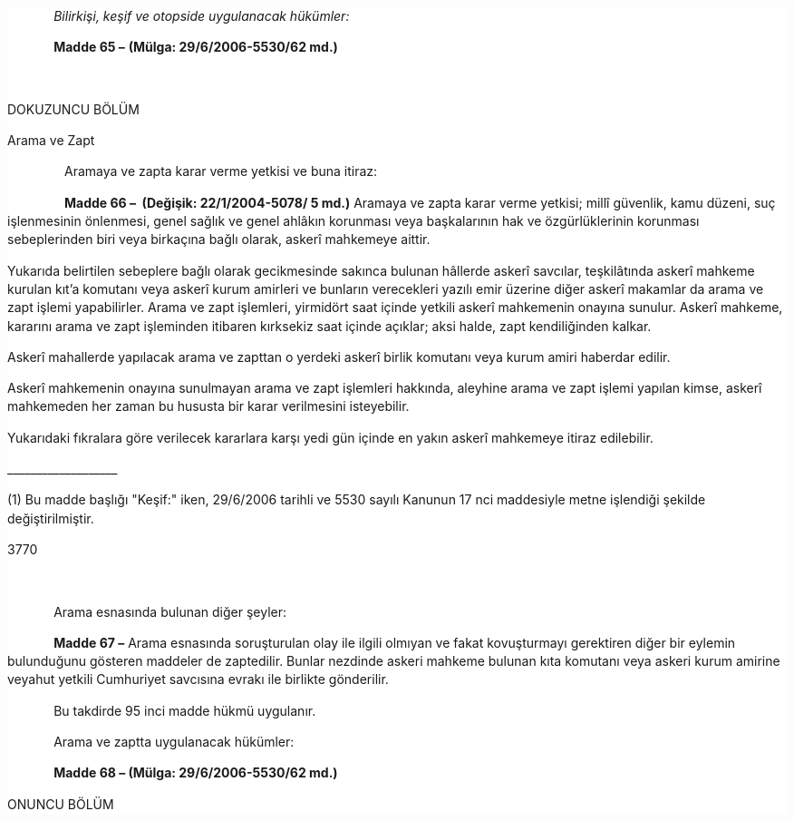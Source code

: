              *Bilirkişi, keşif ve otopside uygulanacak hükümler:*

             **Madde 65 –** **(Mülga: 29/6/2006-5530/62 md.)**

 

DOKUZUNCU BÖLÜM

Arama ve Zapt

                Aramaya ve zapta karar verme yetkisi ve buna itiraz:

                **Madde 66 –  (Değişik: 22/1/2004-5078/ 5 md.)** Aramaya
ve zapta karar verme yetkisi; millî güvenlik, kamu düzeni, suç
işlenmesinin önlenmesi, genel sağlık ve genel ahlâkın korunması veya
başkalarının hak ve özgürlüklerinin korunması sebeplerinden biri veya
birkaçına bağlı olarak, askerî mahkemeye aittir.

Yukarıda belirtilen sebeplere bağlı olarak gecikmesinde sakınca bulunan
hâllerde askerî savcılar, teşkilâtında askerî mahkeme kurulan kıt’a
komutanı veya askerî kurum amirleri ve bunların verecekleri yazılı emir
üzerine diğer askerî makamlar da arama ve zapt işlemi yapabilirler.
Arama ve zapt işlemleri, yirmidört saat içinde yetkili askerî mahkemenin
onayına sunulur. Askerî mahkeme, kararını arama ve zapt işleminden
itibaren kırksekiz saat içinde açıklar; aksi halde, zapt kendiliğinden
kalkar.

Askerî mahallerde yapılacak arama ve zapttan o yerdeki askerî birlik
komutanı veya kurum amiri haberdar edilir.

Askerî mahkemenin onayına sunulmayan arama ve zapt işlemleri hakkında,
aleyhine arama ve zapt işlemi yapılan kimse, askerî mahkemeden her zaman
bu hususta bir karar verilmesini isteyebilir.

Yukarıdaki fıkralara göre verilecek kararlara karşı yedi gün içinde en
yakın askerî mahkemeye itiraz edilebilir.

\_\_\_\_\_\_\_\_\_\_\_\_\_\_\_\_\_\_\_

\(1) Bu madde başlığı "Keşif:" iken, 29/6/2006 tarihli ve 5530 sayılı
Kanunun 17 nci maddesiyle metne işlendiği şekilde değiştirilmiştir.

3770

 

             Arama esnasında bulunan diğer şeyler:

             **Madde 67 –** Arama esnasında soruşturulan olay ile ilgili
olmıyan ve fakat kovuşturmayı gerektiren diğer bir eylemin bulunduğunu
gösteren maddeler de zaptedilir. Bunlar nezdinde askeri mahkeme bulunan
kıta komutanı veya askeri kurum amirine veyahut yetkili Cumhuriyet
savcısına evrakı ile birlikte gönderilir.

             Bu takdirde 95 inci madde hükmü uygulanır.

             Arama ve zaptta uygulanacak hükümler:

             **Madde 68 – (Mülga: 29/6/2006-5530/62 md.)**

ONUNCU BÖLÜM
